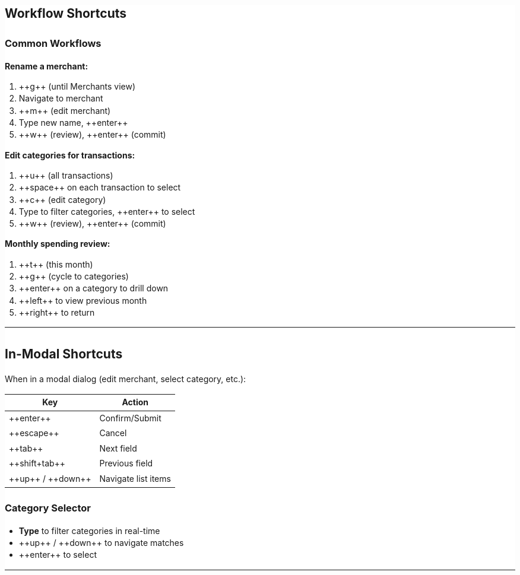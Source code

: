
## Workflow Shortcuts

### Common Workflows

**Rename a merchant:**

1. ++g++ (until Merchants view)
2. Navigate to merchant
3. ++m++ (edit merchant)
4. Type new name, ++enter++
5. ++w++ (review), ++enter++ (commit)

**Edit categories for transactions:**

1. ++u++ (all transactions)
2. ++space++ on each transaction to select
3. ++c++ (edit category)
4. Type to filter categories, ++enter++ to select
5. ++w++ (review), ++enter++ (commit)

**Monthly spending review:**

1. ++t++ (this month)
2. ++g++ (cycle to categories)
3. ++enter++ on a category to drill down
4. ++left++ to view previous month
5. ++right++ to return

---

## In-Modal Shortcuts

When in a modal dialog (edit merchant, select category, etc.):

| Key | Action |
|-----|--------|
| ++enter++ | Confirm/Submit |
| ++escape++ | Cancel |
| ++tab++ | Next field |
| ++shift+tab++ | Previous field |
| ++up++ / ++down++ | Navigate list items |

### Category Selector

- **Type** to filter categories in real-time
- ++up++ / ++down++ to navigate matches
- ++enter++ to select

---
